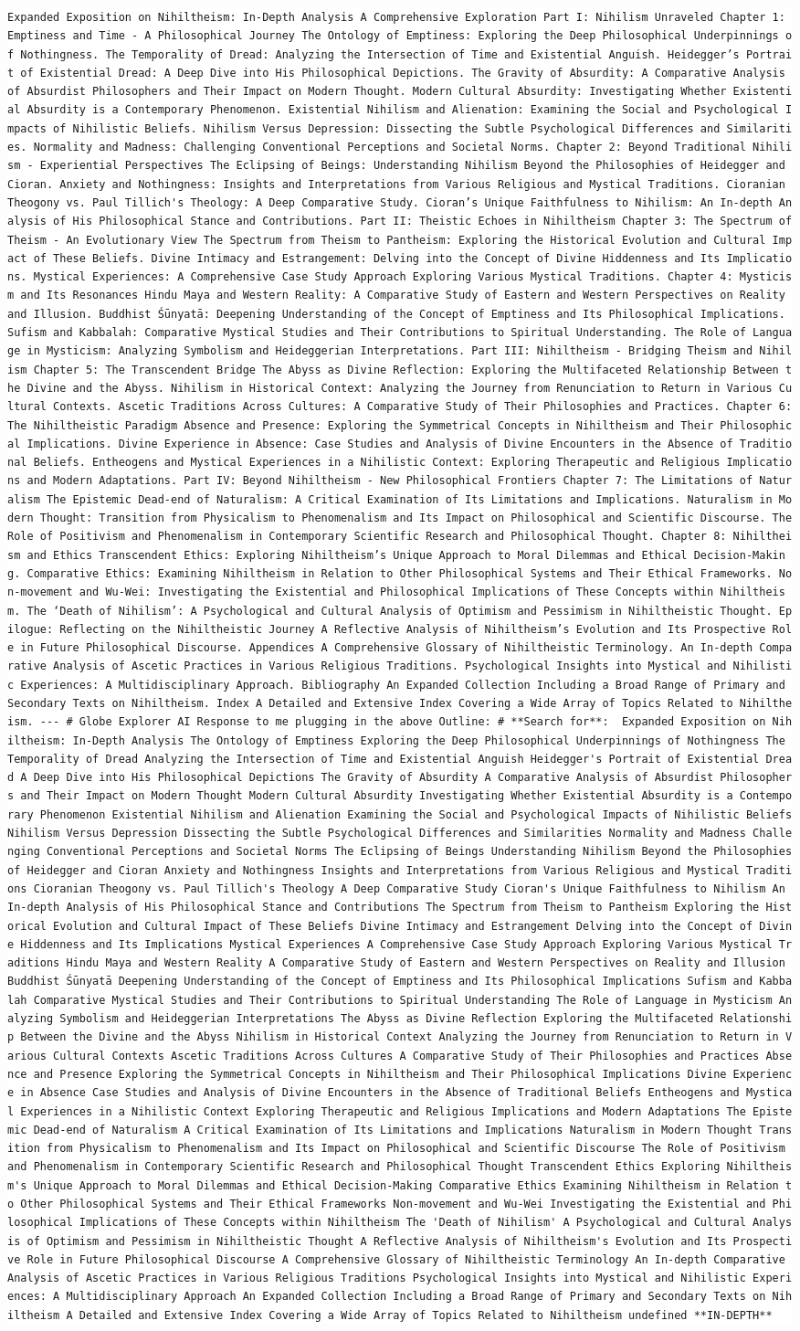 ``` Expanded Exposition on Nihiltheism: In-Depth Analysis A Comprehensive Exploration Part I: Nihilism Unraveled Chapter 1: Emptiness and Time - A Philosophical Journey The Ontology of Emptiness: Exploring the Deep Philosophical Underpinnings of Nothingness. The Temporality of Dread: Analyzing the Intersection of Time and Existential Anguish. Heidegger’s Portrait of Existential Dread: A Deep Dive into His Philosophical Depictions. The Gravity of Absurdity: A Comparative Analysis of Absurdist Philosophers and Their Impact on Modern Thought. Modern Cultural Absurdity: Investigating Whether Existential Absurdity is a Contemporary Phenomenon. Existential Nihilism and Alienation: Examining the Social and Psychological Impacts of Nihilistic Beliefs. Nihilism Versus Depression: Dissecting the Subtle Psychological Differences and Similarities. Normality and Madness: Challenging Conventional Perceptions and Societal Norms. Chapter 2: Beyond Traditional Nihilism - Experiential Perspectives The Eclipsing of Beings: Understanding Nihilism Beyond the Philosophies of Heidegger and Cioran. Anxiety and Nothingness: Insights and Interpretations from Various Religious and Mystical Traditions. Cioranian Theogony vs. Paul Tillich's Theology: A Deep Comparative Study. Cioran’s Unique Faithfulness to Nihilism: An In-depth Analysis of His Philosophical Stance and Contributions. Part II: Theistic Echoes in Nihiltheism Chapter 3: The Spectrum of Theism - An Evolutionary View The Spectrum from Theism to Pantheism: Exploring the Historical Evolution and Cultural Impact of These Beliefs. Divine Intimacy and Estrangement: Delving into the Concept of Divine Hiddenness and Its Implications. Mystical Experiences: A Comprehensive Case Study Approach Exploring Various Mystical Traditions. Chapter 4: Mysticism and Its Resonances Hindu Maya and Western Reality: A Comparative Study of Eastern and Western Perspectives on Reality and Illusion. Buddhist Śūnyatā: Deepening Understanding of the Concept of Emptiness and Its Philosophical Implications. Sufism and Kabbalah: Comparative Mystical Studies and Their Contributions to Spiritual Understanding. The Role of Language in Mysticism: Analyzing Symbolism and Heideggerian Interpretations. Part III: Nihiltheism - Bridging Theism and Nihilism Chapter 5: The Transcendent Bridge The Abyss as Divine Reflection: Exploring the Multifaceted Relationship Between the Divine and the Abyss. Nihilism in Historical Context: Analyzing the Journey from Renunciation to Return in Various Cultural Contexts. Ascetic Traditions Across Cultures: A Comparative Study of Their Philosophies and Practices. Chapter 6: The Nihiltheistic Paradigm Absence and Presence: Exploring the Symmetrical Concepts in Nihiltheism and Their Philosophical Implications. Divine Experience in Absence: Case Studies and Analysis of Divine Encounters in the Absence of Traditional Beliefs. Entheogens and Mystical Experiences in a Nihilistic Context: Exploring Therapeutic and Religious Implications and Modern Adaptations. Part IV: Beyond Nihiltheism - New Philosophical Frontiers Chapter 7: The Limitations of Naturalism The Epistemic Dead-end of Naturalism: A Critical Examination of Its Limitations and Implications. Naturalism in Modern Thought: Transition from Physicalism to Phenomenalism and Its Impact on Philosophical and Scientific Discourse. The Role of Positivism and Phenomenalism in Contemporary Scientific Research and Philosophical Thought. Chapter 8: Nihiltheism and Ethics Transcendent Ethics: Exploring Nihiltheism’s Unique Approach to Moral Dilemmas and Ethical Decision-Making. Comparative Ethics: Examining Nihiltheism in Relation to Other Philosophical Systems and Their Ethical Frameworks. Non-movement and Wu-Wei: Investigating the Existential and Philosophical Implications of These Concepts within Nihiltheism. The ‘Death of Nihilism’: A Psychological and Cultural Analysis of Optimism and Pessimism in Nihiltheistic Thought. Epilogue: Reflecting on the Nihiltheistic Journey A Reflective Analysis of Nihiltheism’s Evolution and Its Prospective Role in Future Philosophical Discourse. Appendices A Comprehensive Glossary of Nihiltheistic Terminology. An In-depth Comparative Analysis of Ascetic Practices in Various Religious Traditions. Psychological Insights into Mystical and Nihilistic Experiences: A Multidisciplinary Approach. Bibliography An Expanded Collection Including a Broad Range of Primary and Secondary Texts on Nihiltheism. Index A Detailed and Extensive Index Covering a Wide Array of Topics Related to Nihiltheism. --- # Globe Explorer AI Response to me plugging in the above Outline: # **Search for**:  Expanded Exposition on Nihiltheism: In-Depth Analysis The Ontology of Emptiness Exploring the Deep Philosophical Underpinnings of Nothingness The Temporality of Dread Analyzing the Intersection of Time and Existential Anguish Heidegger's Portrait of Existential Dread A Deep Dive into His Philosophical Depictions The Gravity of Absurdity A Comparative Analysis of Absurdist Philosophers and Their Impact on Modern Thought Modern Cultural Absurdity Investigating Whether Existential Absurdity is a Contemporary Phenomenon Existential Nihilism and Alienation Examining the Social and Psychological Impacts of Nihilistic Beliefs Nihilism Versus Depression Dissecting the Subtle Psychological Differences and Similarities Normality and Madness Challenging Conventional Perceptions and Societal Norms The Eclipsing of Beings Understanding Nihilism Beyond the Philosophies of Heidegger and Cioran Anxiety and Nothingness Insights and Interpretations from Various Religious and Mystical Traditions Cioranian Theogony vs. Paul Tillich's Theology A Deep Comparative Study Cioran's Unique Faithfulness to Nihilism An In-depth Analysis of His Philosophical Stance and Contributions The Spectrum from Theism to Pantheism Exploring the Historical Evolution and Cultural Impact of These Beliefs Divine Intimacy and Estrangement Delving into the Concept of Divine Hiddenness and Its Implications Mystical Experiences A Comprehensive Case Study Approach Exploring Various Mystical Traditions Hindu Maya and Western Reality A Comparative Study of Eastern and Western Perspectives on Reality and Illusion Buddhist Śūnyatā Deepening Understanding of the Concept of Emptiness and Its Philosophical Implications Sufism and Kabbalah Comparative Mystical Studies and Their Contributions to Spiritual Understanding The Role of Language in Mysticism Analyzing Symbolism and Heideggerian Interpretations The Abyss as Divine Reflection Exploring the Multifaceted Relationship Between the Divine and the Abyss Nihilism in Historical Context Analyzing the Journey from Renunciation to Return in Various Cultural Contexts Ascetic Traditions Across Cultures A Comparative Study of Their Philosophies and Practices Absence and Presence Exploring the Symmetrical Concepts in Nihiltheism and Their Philosophical Implications Divine Experience in Absence Case Studies and Analysis of Divine Encounters in the Absence of Traditional Beliefs Entheogens and Mystical Experiences in a Nihilistic Context Exploring Therapeutic and Religious Implications and Modern Adaptations The Epistemic Dead-end of Naturalism A Critical Examination of Its Limitations and Implications Naturalism in Modern Thought Transition from Physicalism to Phenomenalism and Its Impact on Philosophical and Scientific Discourse The Role of Positivism and Phenomenalism in Contemporary Scientific Research and Philosophical Thought Transcendent Ethics Exploring Nihiltheism's Unique Approach to Moral Dilemmas and Ethical Decision-Making Comparative Ethics Examining Nihiltheism in Relation to Other Philosophical Systems and Their Ethical Frameworks Non-movement and Wu-Wei Investigating the Existential and Philosophical Implications of These Concepts within Nihiltheism The 'Death of Nihilism' A Psychological and Cultural Analysis of Optimism and Pessimism in Nihiltheistic Thought A Reflective Analysis of Nihiltheism's Evolution and Its Prospective Role in Future Philosophical Discourse A Comprehensive Glossary of Nihiltheistic Terminology An In-depth Comparative Analysis of Ascetic Practices in Various Religious Traditions Psychological Insights into Mystical and Nihilistic Experiences: A Multidisciplinary Approach An Expanded Collection Including a Broad Range of Primary and Secondary Texts on Nihiltheism A Detailed and Extensive Index Covering a Wide Array of Topics Related to Nihiltheism undefined **IN-DEPTH** ```

```